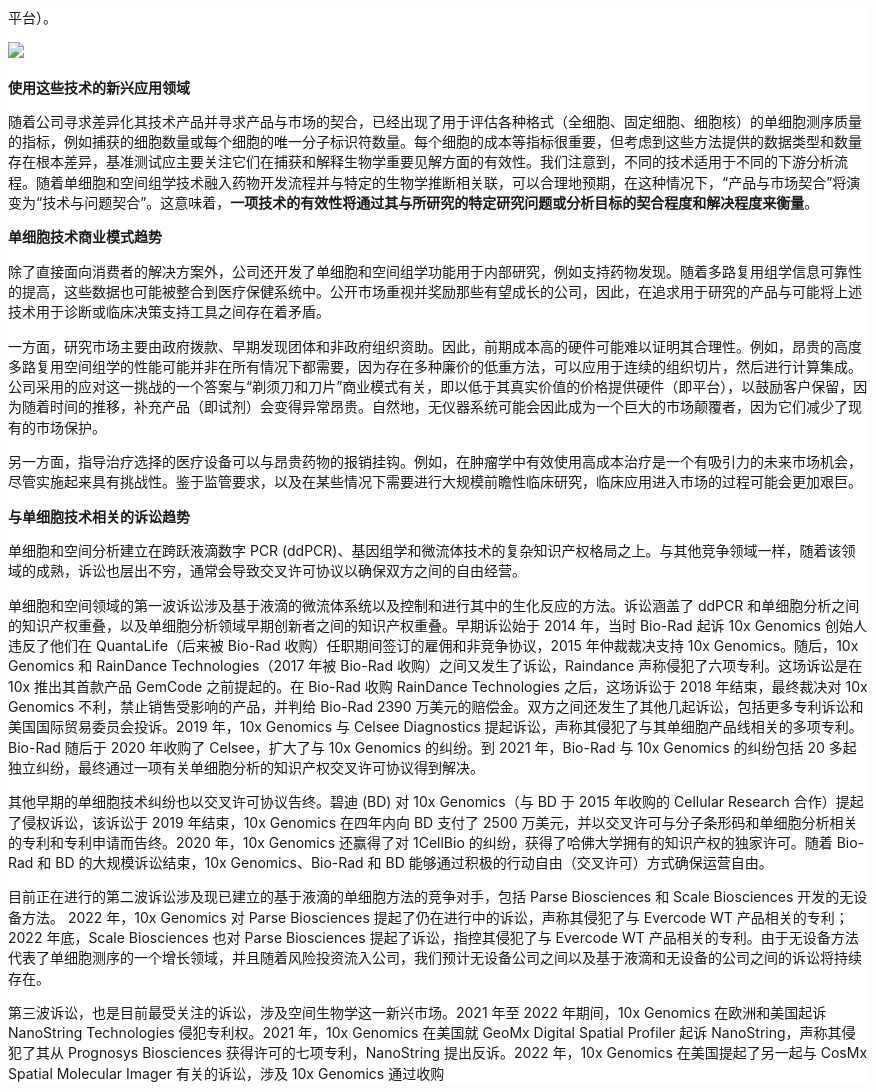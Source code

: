 </span>平台）。<span lang="EN-US"><p></p></span></p><p><img data-galleryid="" data-imgfileid="304958454" data-ratio="0.6462962962962963" data-s="300,640" data-src="https://mmbiz.qpic.cn/sz_mmbiz_png/wuJWmthFv86WAesiceiaRLZWaf4ZcvyxG0IeYN3icrtTQtMMutpaib8nJIJsjxA49d24YlnOxGtUd4RepuhNldnSXA/640?wx_fmt=png&amp;from=appmsg" data-type="png" data-w="1080" src="https://mmbiz.qpic.cn/sz_mmbiz_png/wuJWmthFv86WAesiceiaRLZWaf4ZcvyxG0IeYN3icrtTQtMMutpaib8nJIJsjxA49d24YlnOxGtUd4RepuhNldnSXA/640?wx_fmt=png&amp;from=appmsg"></p><p><strong>使用这些技术的新兴应用领域</strong><strong><span lang="EN-US"><p></p></span></strong></p><p>随着公司寻求差异化其技术产品并寻求产品与市场的契合，<span>已经出现了用于评估各种格式（全细胞、固定细胞、细胞核）的单细胞测序质量的指标，例如捕获的细胞数量或每个细胞的唯一分子标识符数量。每个细胞的成本等指标很重要，但考虑到这些方法提供的数据类型和数量存在根本差异，基准测试应主要关注它们在捕获和解释生物学重要见解方面的有效性</span>。我们注意到，<span>不同的技术适用于不同的下游分析流程</span>。随着单细胞和空间组学技术融入药物开发流程并与特定的生物学推断相关联，可以合理地预期，在这种情况下，<span><span lang="EN-US">“</span>产品与市场契合<span lang="EN-US">”</span>将演变为<span lang="EN-US">“</span>技术与问题契合<span lang="EN-US">”</span></span>。这意味着，<strong><span>一项技术的有效性将通过其与所研究的特定研究问题或分析目标的契合程度和解决程度来衡量</span></strong>。<span lang="EN-US"><p></p></span></p><p><strong>单细胞技术商业模式趋势</strong><strong><span lang="EN-US"><p></p></span></strong></p><p>除了直接面向消费者的解决方案外，公司还开发了单细胞和空间组学功能用于内部研究，例如支持药物发现。随着多路复用组学信息可靠性的提高，这些数据也可能被整合到医疗保健系统中。公开市场重视并奖励那些有望成长的公司，因此，在追求用于研究的产品与可能将上述技术用于诊断或临床决策支持工具之间存在着矛盾。<span lang="EN-US"><p></p></span></p><p>一方面，<span>研究市场主要由政府拨款、早期发现团体和非政府组织资助。因此，前期成本高的硬件可能难以证明其合理性。</span>例如，昂贵的高度多路复用空间组学的性能可能并非在所有情况下都需要，因为存在多种廉价的低重方法，可以应用于连续的组织切片，然后进行计算集成。<span>公司采用的应对这一挑战的一个答案与<span lang="EN-US">“</span>剃须刀和刀片<span lang="EN-US">”</span>商业模式有关，即以低于其真实价值的价格提供硬件（即平台），以鼓励客户保留，因为随着时间的推移，补充产品（即试剂）会变得异常昂贵。自然地，无仪器系统可能会因此成为一个巨大的市场颠覆者，因为它们减少了现有的市场保护。</span><span lang="EN-US"><p></p></span></p><p>另一方面，指导治疗选择的医疗设备可以与昂贵药物的报销挂钩。例如，在肿瘤学中有效使用高成本治疗是一个有吸引力的未来市场机会，尽管实施起来具有挑战性。<span>鉴于监管要求，以及在某些情况下需要进行大规模前瞻性临床研究，临床应用进入市场的过程可能会更加艰巨。<span lang="EN-US"><p></p></span></span></p><p><strong>与单细胞技术相关的诉讼趋势</strong><strong><span lang="EN-US"><p></p></span></strong></p><p><span>单细胞和空间分析建立在跨跃液滴数字<span lang="EN-US"> PCR (ddPCR)</span>、基因组学和微流体技术的复杂知识产权格局之上。与其他竞争领域一样，随着该领域的成熟，诉讼也层出不穷，通常会导致交叉许可协议以确保双方之间的自由经营。</span><span lang="EN-US"><p></p></span></p><p><span>单细胞和空间领域的第一波诉讼涉及基于液滴的微流体系统以及控制和进行其中的生化反应的方法。诉讼涵盖了<span lang="EN-US"> ddPCR </span>和单细胞分析之间的知识产权重叠，以及单细胞分析领域早期创新者之间的知识产权重叠。</span>早期诉讼始于<span lang="EN-US"> 2014 </span>年，当时<span lang="EN-US"> Bio-Rad </span>起诉<span lang="EN-US"> 10x Genomics </span>创始人违反了他们在<span lang="EN-US"> QuantaLife</span>（后来被<span lang="EN-US"> Bio-Rad </span>收购）任职期间签订的雇佣和非竞争协议，<span lang="EN-US">2015 </span>年仲裁裁决支持<span lang="EN-US"> 10x Genomics</span>。随后，<span lang="EN-US">10x Genomics </span>和<span lang="EN-US"> RainDance Technologies</span>（<span lang="EN-US">2017 </span>年被<span lang="EN-US"> Bio-Rad </span>收购）之间又发生了诉讼，<span lang="EN-US">Raindance </span>声称侵犯了六项专利。这场诉讼是在<span lang="EN-US"> 10x </span>推出其首款产品<span lang="EN-US"> GemCode </span>之前提起的。在<span lang="EN-US"> Bio-Rad </span>收购<span lang="EN-US"> RainDance Technologies </span>之后，这场诉讼于<span lang="EN-US"> 2018 </span>年结束，最终裁决对<span lang="EN-US"> 10x Genomics </span>不利，禁止销售受影响的产品，并判给<span lang="EN-US"> Bio-Rad 2390 </span>万美元的赔偿金。双方之间还发生了其他几起诉讼，包括更多专利诉讼和美国国际贸易委员会投诉。<span lang="EN-US">2019 </span>年，<span lang="EN-US">10x Genomics </span>与<span lang="EN-US"> Celsee Diagnostics </span>提起诉讼，声称其侵犯了与其单细胞产品线相关的多项专利。<span lang="EN-US">Bio-Rad </span>随后于<span lang="EN-US"> 2020 </span>年收购了<span lang="EN-US"> Celsee</span>，扩大了与<span lang="EN-US"> 10x Genomics </span>的纠纷。<span>到<span lang="EN-US"> 2021 </span>年，<span lang="EN-US">Bio-Rad </span>与<span lang="EN-US"> 10x Genomics </span>的纠纷包括<span lang="EN-US"> 20 </span>多起独立纠纷，最终通过一项有关单细胞分析的知识产权交叉许可协议得到解决。</span><span lang="EN-US"><p></p></span></p><p><span>其他早期的单细胞技术纠纷也以交叉许可协议告终。</span>碧迪<span lang="EN-US"> (BD) </span>对<span lang="EN-US"> 10x Genomics</span>（与<span lang="EN-US"> BD </span>于<span lang="EN-US"> 2015 </span>年收购的<span lang="EN-US"> Cellular Research </span>合作）提起了侵权诉讼，该诉讼于<span lang="EN-US"> 2019 </span>年结束，<span lang="EN-US">10x Genomics </span>在四年内向<span lang="EN-US"> BD </span>支付了<span lang="EN-US"> 2500 </span>万美元，并以交叉许可与分子条形码和单细胞分析相关的专利和专利申请而告终。<span lang="EN-US">2020 </span>年，<span lang="EN-US">10x Genomics </span>还赢得了对<span lang="EN-US"> 1CellBio </span>的纠纷，获得了哈佛大学拥有的知识产权的独家许可。<span>随着<span lang="EN-US"> Bio-Rad </span>和<span lang="EN-US"> BD </span>的大规模诉讼结束，<span lang="EN-US">10x Genomics</span>、<span lang="EN-US">Bio-Rad </span>和<span lang="EN-US"> BD </span>能够通过积极的行动自由（交叉许可）方式确保运营自由。</span><span lang="EN-US"><p></p></span></p><p><span>目前正在进行的第二波诉讼涉及现已建立的基于液滴的单细胞方法的竞争对手，包括<span lang="EN-US"> Parse Biosciences </span>和<span lang="EN-US"> Scale Biosciences </span>开发的无设备方法。</span><span lang="EN-US"> 2022 </span>年，<span lang="EN-US">10x Genomics </span>对<span lang="EN-US"> Parse Biosciences </span>提起了仍在进行中的诉讼，声称其侵犯了与<span lang="EN-US"> Evercode WT </span>产品相关的专利；<span lang="EN-US">2022 </span>年底，<span lang="EN-US">Scale Biosciences </span>也对<span lang="EN-US"> Parse Biosciences </span>提起了诉讼，指控其侵犯了与<span lang="EN-US"> Evercode WT </span>产品相关的专利。<span>由于无设备方法代表了单细胞测序的一个增长领域，并且随着风险投资流入公司，我们预计无设备公司之间以及基于液滴和无设备的公司之间的诉讼将持续存在。</span><span lang="EN-US"><p></p></span></p><p><span>第三波诉讼，也是目前最受关注的诉讼，涉及空间生物学这一新兴市场。</span><span lang="EN-US">2021 </span>年至<span lang="EN-US"> 2022 </span>年期间，<span lang="EN-US">10x Genomics </span>在欧洲和美国起诉<span lang="EN-US"> NanoString Technologies </span>侵犯专利权。<span lang="EN-US">2021 </span>年，<span lang="EN-US">10x Genomics </span>在美国就<span lang="EN-US"> GeoMx Digital Spatial Profiler </span>起诉<span lang="EN-US"> NanoString</span>，声称其侵犯了其从<span lang="EN-US"> Prognosys Biosciences </span>获得许可的七项专利，<span lang="EN-US">NanoString </span>提出反诉。<span lang="EN-US">2022 </span>年，<span lang="EN-US">10x Genomics </span>在美国提起了另一起与<span lang="EN-US"> CosMx Spatial Molecular Imager </span>有关的诉讼，涉及<span lang="EN-US"> 10x Genomics </span>通过收购<span lang="EN-US">